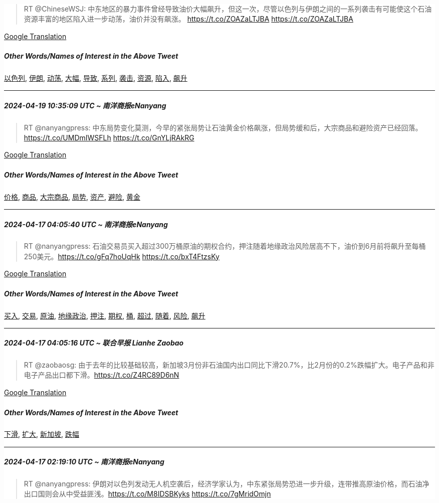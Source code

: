 > RT @ChineseWSJ: 中东地区的暴力事件曾经导致油价大幅飙升，但这一次，尽管以色列与伊朗之间的一系列袭击有可能使这个石油资源丰富的地区陷入进一步动荡，油价并没有飙涨。 https://t.co/ZOAZaLTJBA https://t.co/ZOAZaLTJBA

[Google Translation](https://translate.google.com/?hi=en&tab=TT&sl=zh-CN&tl=en&op=translate&text=RT+%40ChineseWSJ%3A+%E4%B8%AD%E4%B8%9C%E5%9C%B0%E5%8C%BA%E7%9A%84%E6%9A%B4%E5%8A%9B%E4%BA%8B%E4%BB%B6%E6%9B%BE%E7%BB%8F%E5%AF%BC%E8%87%B4%E6%B2%B9%E4%BB%B7%E5%A4%A7%E5%B9%85%E9%A3%99%E5%8D%87%EF%BC%8C%E4%BD%86%E8%BF%99%E4%B8%80%E6%AC%A1%EF%BC%8C%E5%B0%BD%E7%AE%A1%E4%BB%A5%E8%89%B2%E5%88%97%E4%B8%8E%E4%BC%8A%E6%9C%97%E4%B9%8B%E9%97%B4%E7%9A%84%E4%B8%80%E7%B3%BB%E5%88%97%E8%A2%AD%E5%87%BB%E6%9C%89%E5%8F%AF%E8%83%BD%E4%BD%BF%E8%BF%99%E4%B8%AA%E7%9F%B3%E6%B2%B9%E8%B5%84%E6%BA%90%E4%B8%B0%E5%AF%8C%E7%9A%84%E5%9C%B0%E5%8C%BA%E9%99%B7%E5%85%A5%E8%BF%9B%E4%B8%80%E6%AD%A5%E5%8A%A8%E8%8D%A1%EF%BC%8C%E6%B2%B9%E4%BB%B7%E5%B9%B6%E6%B2%A1%E6%9C%89%E9%A3%99%E6%B6%A8%E3%80%82+https%3A%2F%2Ft.co%2FZOAZaLTJBA+https%3A%2F%2Ft.co%2FZOAZaLTJBA)
##### Other Words/Names of Interest in the Above Tweet
[以色列](以色列.md), [伊朗](伊朗.md), [动荡](动荡.md), [大幅](大幅.md), [导致](导致.md), [系列](系列.md), [袭击](袭击.md), [资源](资源.md), [陷入](陷入.md), [飙升](飙升.md)
___
##### 2024-04-19 10:35:09 UTC ~ 南洋商报eNanyang
> RT @nanyangpress: 中东局势变化莫测，今早的紧张局势让石油黄金价格飙涨，但局势缓和后，大宗商品和避险资产已经回落。 https://t.co/UMDmIWSFLh https://t.co/GnYLjRAkRG

[Google Translation](https://translate.google.com/?hi=en&tab=TT&sl=zh-CN&tl=en&op=translate&text=RT+%40nanyangpress%3A+%E4%B8%AD%E4%B8%9C%E5%B1%80%E5%8A%BF%E5%8F%98%E5%8C%96%E8%8E%AB%E6%B5%8B%EF%BC%8C%E4%BB%8A%E6%97%A9%E7%9A%84%E7%B4%A7%E5%BC%A0%E5%B1%80%E5%8A%BF%E8%AE%A9%E7%9F%B3%E6%B2%B9%E9%BB%84%E9%87%91%E4%BB%B7%E6%A0%BC%E9%A3%99%E6%B6%A8%EF%BC%8C%E4%BD%86%E5%B1%80%E5%8A%BF%E7%BC%93%E5%92%8C%E5%90%8E%EF%BC%8C%E5%A4%A7%E5%AE%97%E5%95%86%E5%93%81%E5%92%8C%E9%81%BF%E9%99%A9%E8%B5%84%E4%BA%A7%E5%B7%B2%E7%BB%8F%E5%9B%9E%E8%90%BD%E3%80%82+https%3A%2F%2Ft.co%2FUMDmIWSFLh+https%3A%2F%2Ft.co%2FGnYLjRAkRG)
##### Other Words/Names of Interest in the Above Tweet
[价格](价格.md), [商品](商品.md), [大宗商品](大宗商品.md), [局势](局势.md), [资产](资产.md), [避险](避险.md), [黄金](黄金.md)
___
##### 2024-04-17 04:05:40 UTC ~ 南洋商报eNanyang
> RT @nanyangpress: 石油交易员买入超过300万桶原油的期权合约，押注随着地缘政治风险居高不下，油价到6月前将飙升至每桶250美元。https://t.co/gFq7hoUqHk https://t.co/bxT4FtzsKy

[Google Translation](https://translate.google.com/?hi=en&tab=TT&sl=zh-CN&tl=en&op=translate&text=RT+%40nanyangpress%3A+%E7%9F%B3%E6%B2%B9%E4%BA%A4%E6%98%93%E5%91%98%E4%B9%B0%E5%85%A5%E8%B6%85%E8%BF%87300%E4%B8%87%E6%A1%B6%E5%8E%9F%E6%B2%B9%E7%9A%84%E6%9C%9F%E6%9D%83%E5%90%88%E7%BA%A6%EF%BC%8C%E6%8A%BC%E6%B3%A8%E9%9A%8F%E7%9D%80%E5%9C%B0%E7%BC%98%E6%94%BF%E6%B2%BB%E9%A3%8E%E9%99%A9%E5%B1%85%E9%AB%98%E4%B8%8D%E4%B8%8B%EF%BC%8C%E6%B2%B9%E4%BB%B7%E5%88%B06%E6%9C%88%E5%89%8D%E5%B0%86%E9%A3%99%E5%8D%87%E8%87%B3%E6%AF%8F%E6%A1%B6250%E7%BE%8E%E5%85%83%E3%80%82https%3A%2F%2Ft.co%2FgFq7hoUqHk+https%3A%2F%2Ft.co%2FbxT4FtzsKy)
##### Other Words/Names of Interest in the Above Tweet
[买入](买入.md), [交易](交易.md), [原油](原油.md), [地缘政治](地缘政治.md), [押注](押注.md), [期权](期权.md), [桶](桶.md), [超过](超过.md), [随着](随着.md), [风险](风险.md), [飙升](飙升.md)
___
##### 2024-04-17 04:05:16 UTC ~ 联合早报 Lianhe Zaobao
> RT @zaobaosg: 由于去年的比较基础较高，新加坡3月份非石油国内出口同比下滑20.7%，比2月份的0.2%跌幅扩大。电子产品和非电子产品出口都下滑。https://t.co/Z4RC89D6nN

[Google Translation](https://translate.google.com/?hi=en&tab=TT&sl=zh-CN&tl=en&op=translate&text=RT+%40zaobaosg%3A+%E7%94%B1%E4%BA%8E%E5%8E%BB%E5%B9%B4%E7%9A%84%E6%AF%94%E8%BE%83%E5%9F%BA%E7%A1%80%E8%BE%83%E9%AB%98%EF%BC%8C%E6%96%B0%E5%8A%A0%E5%9D%A13%E6%9C%88%E4%BB%BD%E9%9D%9E%E7%9F%B3%E6%B2%B9%E5%9B%BD%E5%86%85%E5%87%BA%E5%8F%A3%E5%90%8C%E6%AF%94%E4%B8%8B%E6%BB%9120.7%25%EF%BC%8C%E6%AF%942%E6%9C%88%E4%BB%BD%E7%9A%840.2%25%E8%B7%8C%E5%B9%85%E6%89%A9%E5%A4%A7%E3%80%82%E7%94%B5%E5%AD%90%E4%BA%A7%E5%93%81%E5%92%8C%E9%9D%9E%E7%94%B5%E5%AD%90%E4%BA%A7%E5%93%81%E5%87%BA%E5%8F%A3%E9%83%BD%E4%B8%8B%E6%BB%91%E3%80%82https%3A%2F%2Ft.co%2FZ4RC89D6nN)
##### Other Words/Names of Interest in the Above Tweet
[下滑](下滑.md), [扩大](扩大.md), [新加坡](新加坡.md), [跌幅](跌幅.md)
___
##### 2024-04-17 02:19:10 UTC ~ 南洋商报eNanyang
> RT @nanyangpress: 伊朗对以色列发动无人机空袭后，经济学家认为，中东紧张局势恐进一步升级，连带推高原油价格，而石油净出口国则会从中受益匪浅。https://t.co/M8IDSBKyks https://t.co/7gMridOmjn
